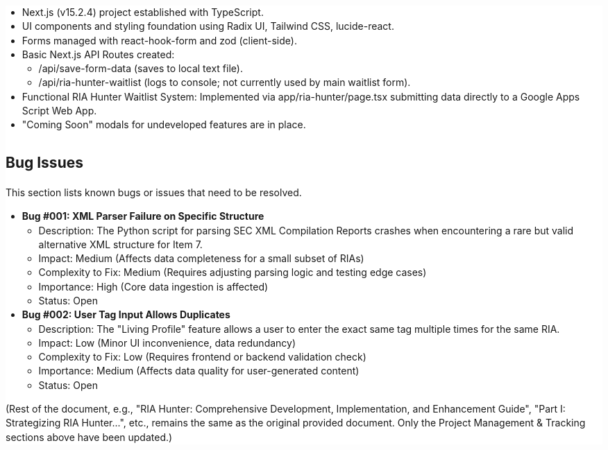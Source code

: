   * Next.js (v15.2.4) project established with TypeScript.  
  * UI components and styling foundation using Radix UI, Tailwind CSS, lucide-react.  
  * Forms managed with react-hook-form and zod (client-side).  
  * Basic Next.js API Routes created:  
    * /api/save-form-data (saves to local text file).  
    * /api/ria-hunter-waitlist (logs to console; not currently used by main waitlist form).  
  * Functional RIA Hunter Waitlist System: Implemented via app/ria-hunter/page.tsx submitting data directly to a Google Apps Script Web App.  
  * "Coming Soon" modals for undeveloped features are in place.

## **Bug Issues**

This section lists known bugs or issues that need to be resolved.

* **Bug \#001: XML Parser Failure on Specific Structure**  
  * Description: The Python script for parsing SEC XML Compilation Reports crashes when encountering a rare but valid alternative XML structure for Item 7\.  
  * Impact: Medium (Affects data completeness for a small subset of RIAs)  
  * Complexity to Fix: Medium (Requires adjusting parsing logic and testing edge cases)  
  * Importance: High (Core data ingestion is affected)  
  * Status: Open  
* **Bug \#002: User Tag Input Allows Duplicates**  
  * Description: The "Living Profile" feature allows a user to enter the exact same tag multiple times for the same RIA.  
  * Impact: Low (Minor UI inconvenience, data redundancy)  
  * Complexity to Fix: Low (Requires frontend or backend validation check)  
  * Importance: Medium (Affects data quality for user-generated content)  
  * Status: Open

(Rest of the document, e.g., "RIA Hunter: Comprehensive Development, Implementation, and Enhancement Guide", "Part I: Strategizing RIA Hunter...", etc., remains the same as the original provided document. Only the Project Management & Tracking sections above have been updated.)